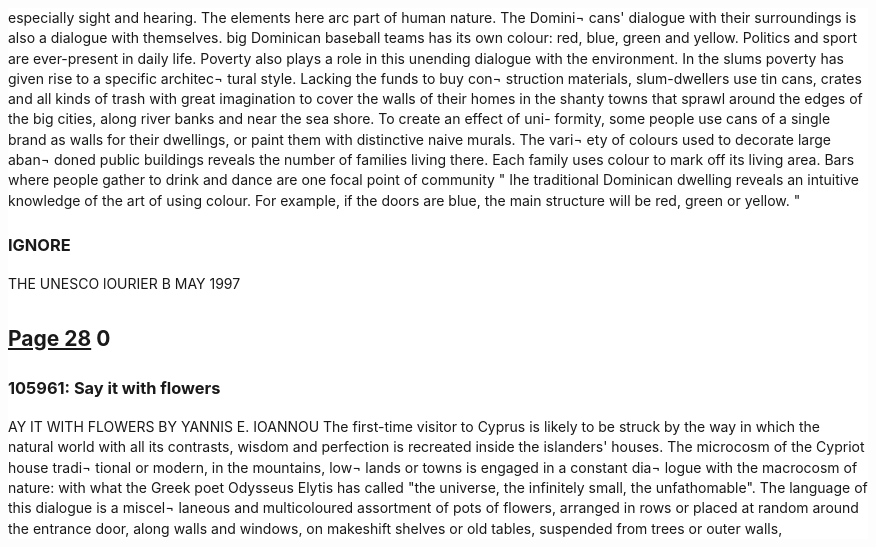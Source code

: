 especially sight and hearing. The elements
here arc part of human nature. The Domini¬
cans' dialogue with their surroundings is
also a dialogue with themselves.
big Dominican baseball teams has its own
colour: red, blue, green and yellow. Politics
and sport are ever-present in daily life.
Poverty also plays a role in this unending
dialogue with the environment. In the slums
poverty has given rise to a specific architec¬
tural style. Lacking the funds to buy con¬
struction materials, slum-dwellers use tin
cans, crates and all kinds of trash with great
imagination to cover the walls of their homes
in the shanty towns that sprawl around the
edges of the big cities, along river banks and
near the sea shore. To create an effect of uni-
formity, some people use cans of a single
brand as walls for their dwellings, or paint
them with distinctive naive murals. The vari¬
ety of colours used to decorate large aban¬
doned public buildings reveals the number
of families living there. Each family uses
colour to mark off its living area.
Bars where people gather to drink and
dance are one focal point of community
" Ihe traditional Dominican
dwelling reveals an intuitive
knowledge of the art of using
colour. For example, if
the doors are blue, the main
structure will be red,
green or yellow. "

### IGNORE

THE UNESCO lOURIER B MAY 1997

## [Page 28](https://demo.humlab.umu.se/courier/105969engo.pdf#page=28) 0

### 105961: Say it with flowers

AY IT WITH FLOWERS
BY YANNIS E. IOANNOU
The first-time visitor to Cyprus is
likely to be struck by the way in
which the natural world with all its
contrasts, wisdom and perfection is
recreated inside the islanders' houses. The
microcosm of the Cypriot house tradi¬
tional or modern, in the mountains, low¬
lands or towns is engaged in a constant dia¬
logue with the macrocosm of nature: with
what the Greek poet Odysseus Elytis has
called "the universe, the infinitely small, the
unfathomable".
The language of this dialogue is a miscel¬
laneous and multicoloured assortment of
pots of flowers, arranged in rows or placed at
random around the entrance door, along walls
and windows, on makeshift shelves or old
tables, suspended from trees or outer walls,